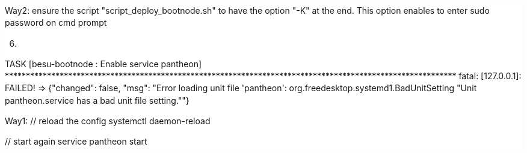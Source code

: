 Way2:
  ensure the script "script_deploy_bootnode.sh" to have the option "-K" at the end.
  This option enables to enter sudo password on cmd prompt

6.

TASK [besu-bootnode : Enable service pantheon] ***********************************************************************************************************
fatal: [127.0.0.1]: FAILED! => {"changed": false, "msg": "Error loading unit file 'pantheon': org.freedesktop.systemd1.BadUnitSetting \"Unit pantheon.service has a bad unit file setting.\""}

Way1:
  // reload the config
  systemctl daemon-reload

  // start again
  service pantheon start